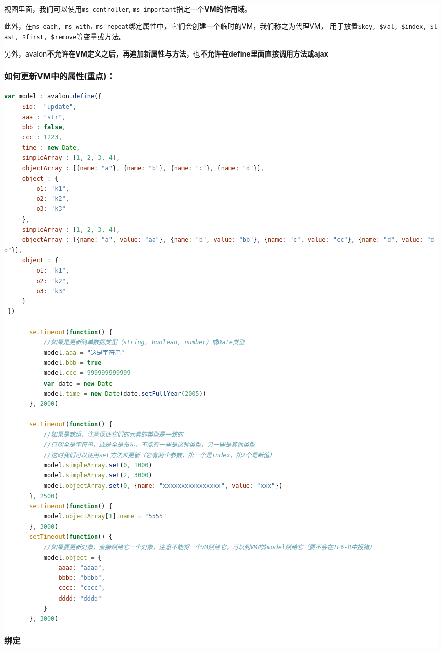 视图里面，我们可以使用`ms-controller`, `ms-important`指定一个**VM的作用域**。

此外，在`ms-each, ms-with，ms-repeat`绑定属性中，它们会创建一个临时的VM，我们称之为代理VM， 用于放置`$key, $val, $index, $last, $first, $remove`等变量或方法。

另外，avalon**不允许在VM定义之后，再追加新属性与方法**，也**不允许在define里面直接调用方法或ajax**

### 如何更新VM中的属性(重点)： ###
```javascript
var model : avalon.define({
     $id:  "update", 
     aaa : "str",
     bbb : false,
     ccc : 1223,
     time : new Date,
     simpleArray : [1, 2, 3, 4],
     objectArray : [{name: "a"}, {name: "b"}, {name: "c"}, {name: "d"}],
     object : {
         o1: "k1",
         o2: "k2",
         o3: "k3"
     },
     simpleArray : [1, 2, 3, 4],
     objectArray : [{name: "a", value: "aa"}, {name: "b", value: "bb"}, {name: "c", value: "cc"}, {name: "d", value: "dd"}],
     object : {
         o1: "k1",
         o2: "k2",
         o3: "k3"
     }
 })
 
       setTimeout(function() {
           //如果是更新简单数据类型（string, boolean, number）或Date类型
           model.aaa = "这是字符串"
           model.bbb = true
           model.ccc = 999999999999
           var date = new Date
           model.time = new Date(date.setFullYear(2005))
       }, 2000)
 
       setTimeout(function() {
           //如果是数组，注意保证它们的元素的类型是一致的
           //只能全是字符串，或是全是布尔，不能有一些是这种类型，另一些是其他类型
           //这时我们可以使用set方法来更新（它有两个参数，第一个是index，第2个是新值）
           model.simpleArray.set(0, 1000)
           model.simpleArray.set(2, 3000)
           model.objectArray.set(0, {name: "xxxxxxxxxxxxxxxx", value: "xxx"})
       }, 2500)
       setTimeout(function() {
           model.objectArray[1].name = "5555"
       }, 3000)
       setTimeout(function() {
           //如果要更新对象，直接赋给它一个对象，注意不能将一个VM赋给它，可以到VM的$model赋给它（要不会在IE6-8中报错）
           model.object = {
               aaaa: "aaaa",
               bbbb: "bbbb",
               cccc: "cccc",
               dddd: "dddd"
           }
       }, 3000)
```
### 绑定 ###
